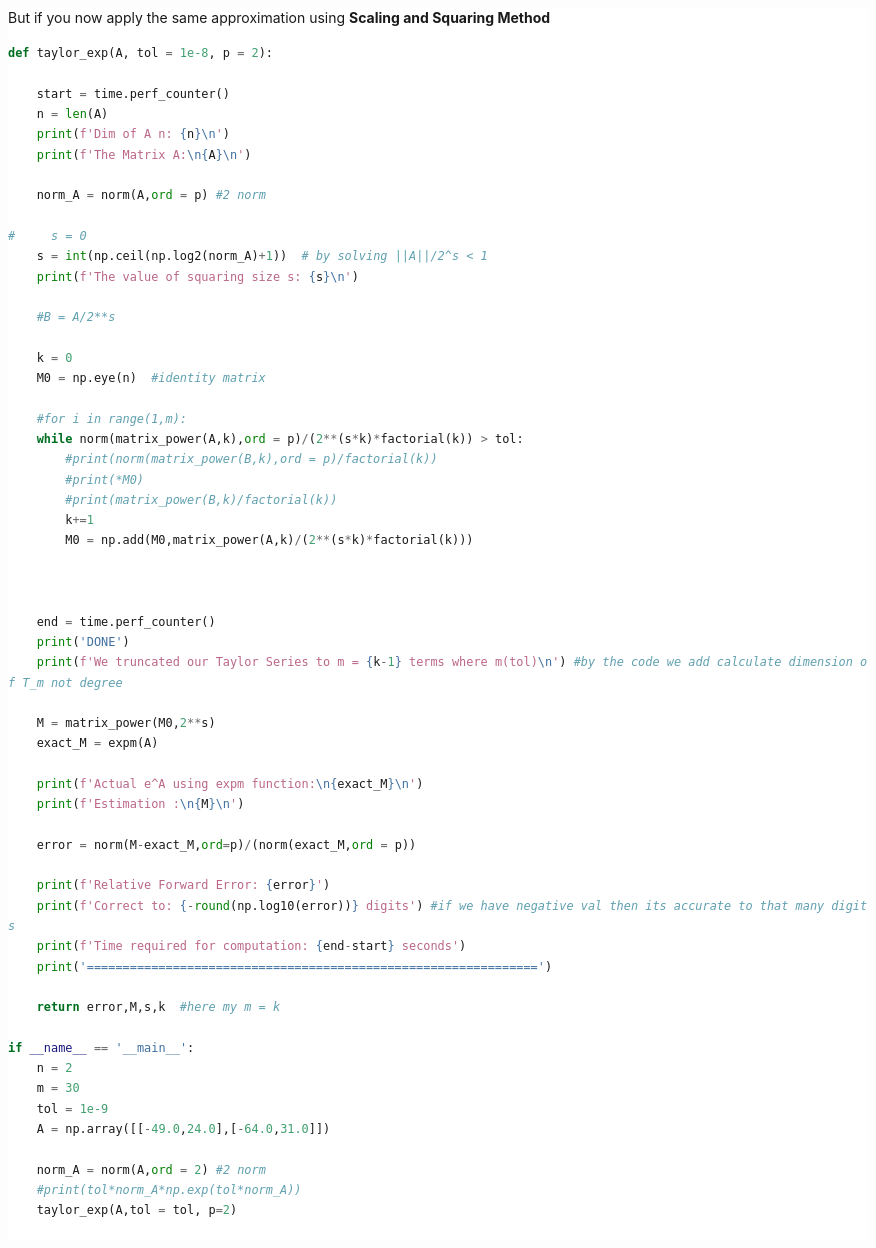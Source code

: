 But if you now apply the same approximation using __Scaling and Squaring Method__


```python
def taylor_exp(A, tol = 1e-8, p = 2): 
    
    start = time.perf_counter()
    n = len(A)
    print(f'Dim of A n: {n}\n')
    print(f'The Matrix A:\n{A}\n')
    
    norm_A = norm(A,ord = p) #2 norm

#     s = 0
    s = int(np.ceil(np.log2(norm_A)+1))  # by solving ||A||/2^s < 1
    print(f'The value of squaring size s: {s}\n')

    #B = A/2**s

    k = 0
    M0 = np.eye(n)  #identity matrix 

    #for i in range(1,m):
    while norm(matrix_power(A,k),ord = p)/(2**(s*k)*factorial(k)) > tol:
        #print(norm(matrix_power(B,k),ord = p)/factorial(k))
        #print(*M0)
        #print(matrix_power(B,k)/factorial(k))
        k+=1
        M0 = np.add(M0,matrix_power(A,k)/(2**(s*k)*factorial(k)))
        
        

    end = time.perf_counter()    
    print('DONE')
    print(f'We truncated our Taylor Series to m = {k-1} terms where m(tol)\n') #by the code we add calculate dimension of T_m not degree

    M = matrix_power(M0,2**s)
    exact_M = expm(A)

    print(f'Actual e^A using expm function:\n{exact_M}\n')
    print(f'Estimation :\n{M}\n')
    
    error = norm(M-exact_M,ord=p)/(norm(exact_M,ord = p))
    
    print(f'Relative Forward Error: {error}')
    print(f'Correct to: {-round(np.log10(error))} digits') #if we have negative val then its accurate to that many digits
    print(f'Time required for computation: {end-start} seconds')
    print('===============================================================')
    
    return error,M,s,k  #here my m = k

if __name__ == '__main__':
    n = 2
    m = 30
    tol = 1e-9
    A = np.array([[-49.0,24.0],[-64.0,31.0]])
    
    norm_A = norm(A,ord = 2) #2 norm
    #print(tol*norm_A*np.exp(tol*norm_A))
    taylor_exp(A,tol = tol, p=2)
    
```
